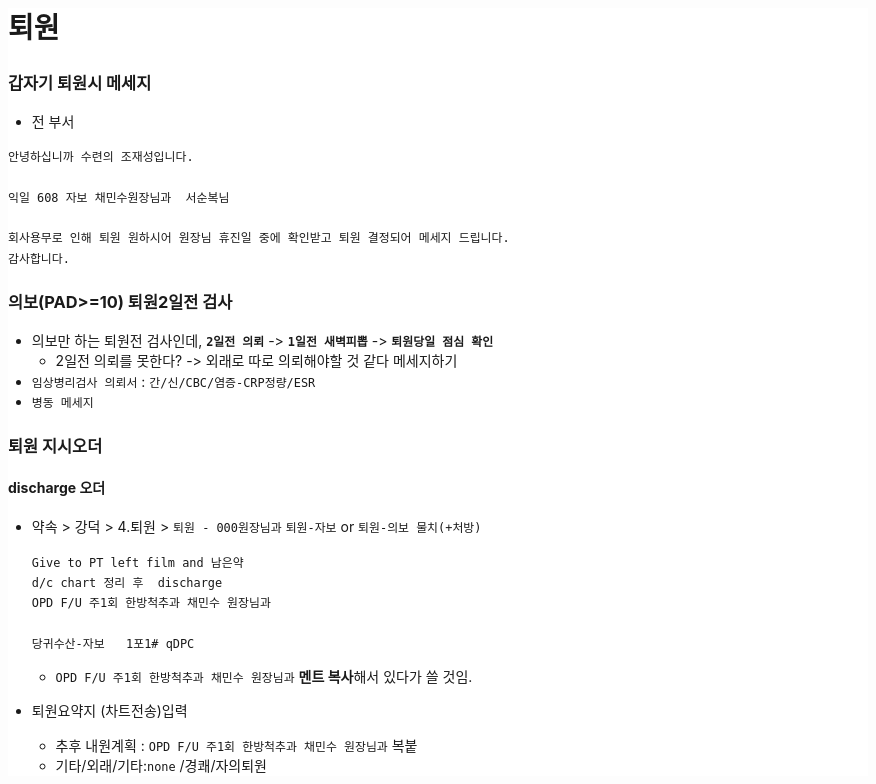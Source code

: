 





# 퇴원



### 갑자기 퇴원시 메세지

- 전 부서

```
안녕하십니까 수련의 조재성입니다.

익일 608 자보 채민수원장님과  서순복님

회사용무로 인해 퇴원 원하시어 원장님 휴진일 중에 확인받고 퇴원 결정되어 메세지 드립니다.
감사합니다.
```



### 의보(PAD>=10) 퇴원2일전 검사

- 의보만 하는 퇴원전 검사인데,
   **`2일전 의뢰`** -> **`1일전 새벽피뽑`** -> **`퇴원당일 점심 확인`**
  - 2일전 의뢰를 못한다? -> 외래로 따로 의뢰해야할 것 같다 메세지하기
- `임상병리검사 의뢰서` :  `간/신/CBC/염증-CRP정량/ESR`
- `병동 메세지`



### 퇴원 지시오더

#### discharge 오더

- 약속 > 강덕 > 4.퇴원 > 
  `퇴원 - 000원장님과` 
  `퇴원-자보` or `퇴원-의보 물치(+처방)`

  ````
  Give to PT left film and 남은약
  d/c chart 정리 후  discharge
  OPD F/U 주1회 한방척추과 채민수 원장님과
  
  당귀수산-자보	1포1# qDPC
  ````

  - `OPD F/U 주1회 한방척추과 채민수 원장님과` **멘트 복사**해서 있다가 쓸 것임.



- 퇴원요약지 (차트전송)입력
  - 추후 내원계획 : `OPD F/U 주1회 한방척추과 채민수 원장님과` 복붙
  - 기타/외래/기타:`none` /경쾌/자의퇴원
